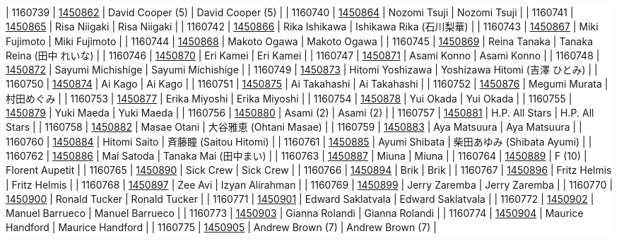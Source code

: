 | 1160739 | [1450862](https://www.discogs.com/artist/1450862) | David Cooper (5) | David Cooper (5) |
| 1160740 | [1450864](https://www.discogs.com/artist/1450864) | Nozomi Tsuji | Nozomi Tsuji |
| 1160741 | [1450865](https://www.discogs.com/artist/1450865) | Risa Niigaki | Risa Niigaki |
| 1160742 | [1450866](https://www.discogs.com/artist/1450866) | Rika Ishikawa | Ishikawa Rika (石川梨華) |
| 1160743 | [1450867](https://www.discogs.com/artist/1450867) | Miki Fujimoto | Miki Fujimoto |
| 1160744 | [1450868](https://www.discogs.com/artist/1450868) | Makoto Ogawa | Makoto Ogawa |
| 1160745 | [1450869](https://www.discogs.com/artist/1450869) | Reina Tanaka | Tanaka Reina (田中 れいな) |
| 1160746 | [1450870](https://www.discogs.com/artist/1450870) | Eri Kamei | Eri Kamei |
| 1160747 | [1450871](https://www.discogs.com/artist/1450871) | Asami Konno | Asami Konno |
| 1160748 | [1450872](https://www.discogs.com/artist/1450872) | Sayumi Michishige | Sayumi Michishige |
| 1160749 | [1450873](https://www.discogs.com/artist/1450873) | Hitomi Yoshizawa | Yoshizawa Hitomi (吉澤 ひとみ) |
| 1160750 | [1450874](https://www.discogs.com/artist/1450874) | Ai Kago | Ai Kago |
| 1160751 | [1450875](https://www.discogs.com/artist/1450875) | Ai Takahashi | Ai Takahashi |
| 1160752 | [1450876](https://www.discogs.com/artist/1450876) | Megumi Murata | 村田めぐみ |
| 1160753 | [1450877](https://www.discogs.com/artist/1450877) | Erika Miyoshi | Erika Miyoshi |
| 1160754 | [1450878](https://www.discogs.com/artist/1450878) | Yui Okada | Yui Okada |
| 1160755 | [1450879](https://www.discogs.com/artist/1450879) | Yuki Maeda | Yuki Maeda |
| 1160756 | [1450880](https://www.discogs.com/artist/1450880) | Asami (2) | Asami (2) |
| 1160757 | [1450881](https://www.discogs.com/artist/1450881) | H.P. All Stars | H.P. All Stars |
| 1160758 | [1450882](https://www.discogs.com/artist/1450882) | Masae Otani | 大谷雅恵 (Ohtani Masae) |
| 1160759 | [1450883](https://www.discogs.com/artist/1450883) | Aya Matsuura | Aya Matsuura |
| 1160760 | [1450884](https://www.discogs.com/artist/1450884) | Hitomi Saito | 斉藤瞳 (Saitou Hitomi) |
| 1160761 | [1450885](https://www.discogs.com/artist/1450885) | Ayumi Shibata | 柴田あゆみ (Shibata Ayumi) |
| 1160762 | [1450886](https://www.discogs.com/artist/1450886) | Mai Satoda | Tanaka Mai (田中まい) |
| 1160763 | [1450887](https://www.discogs.com/artist/1450887) | Miuna | Miuna |
| 1160764 | [1450889](https://www.discogs.com/artist/1450889) | F (10) | Florent  Aupetit |
| 1160765 | [1450890](https://www.discogs.com/artist/1450890) | Sick Crew | Sick Crew |
| 1160766 | [1450894](https://www.discogs.com/artist/1450894) | Brik | Brik |
| 1160767 | [1450896](https://www.discogs.com/artist/1450896) | Fritz Helmis | Fritz Helmis |
| 1160768 | [1450897](https://www.discogs.com/artist/1450897) | Zee Avi | Izyan Alirahman |
| 1160769 | [1450899](https://www.discogs.com/artist/1450899) | Jerry Zaremba | Jerry Zaremba |
| 1160770 | [1450900](https://www.discogs.com/artist/1450900) | Ronald Tucker | Ronald Tucker |
| 1160771 | [1450901](https://www.discogs.com/artist/1450901) | Edward Saklatvala | Edward Saklatvala |
| 1160772 | [1450902](https://www.discogs.com/artist/1450902) | Manuel Barrueco | Manuel Barrueco |
| 1160773 | [1450903](https://www.discogs.com/artist/1450903) | Gianna Rolandi | Gianna Rolandi |
| 1160774 | [1450904](https://www.discogs.com/artist/1450904) | Maurice Handford | Maurice Handford |
| 1160775 | [1450905](https://www.discogs.com/artist/1450905) | Andrew Brown (7) | Andrew Brown (7) |